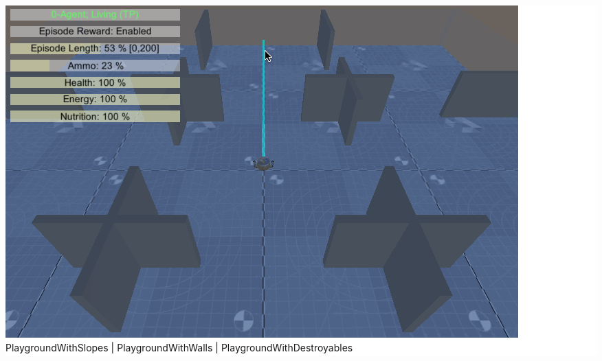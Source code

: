 ![PlaygroundWithRooms](images/PlaygroundPrefabs/PlaygroundWithRooms.gif)
PlaygroundWithSlopes  |  PlaygroundWithWalls |  PlaygroundWithDestroyables